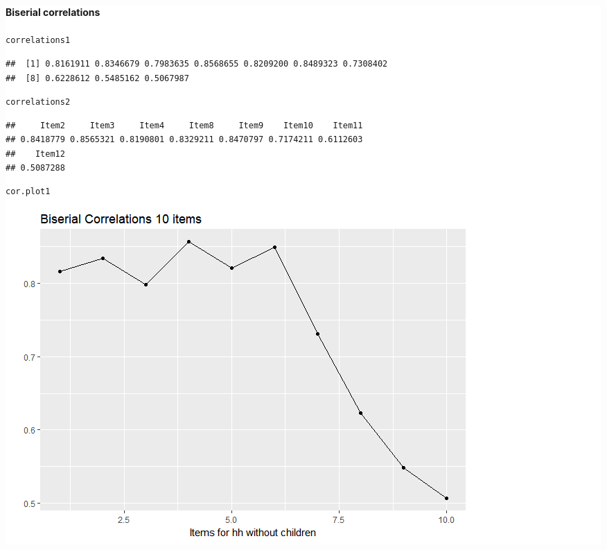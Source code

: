 #### Biserial correlations

``` r
correlations1
```

    ##  [1] 0.8161911 0.8346679 0.7983635 0.8568655 0.8209200 0.8489323 0.7308402
    ##  [8] 0.6228612 0.5485162 0.5067987

``` r
correlations2
```

    ##     Item2     Item3     Item4     Item8     Item9    Item10    Item11 
    ## 0.8418779 0.8565321 0.8190801 0.8329211 0.8470797 0.7174211 0.6112603 
    ##    Item12 
    ## 0.5087288

``` r
cor.plot1
```

![](Analysis_of_hh_without_children_11_05_2017_files/figure-markdown_github/unnamed-chunk-3-1.png)
